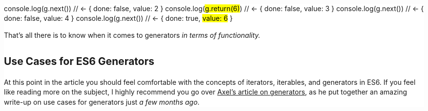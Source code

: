 <span class="md-code-built_in">console</span>.log(g.next())
<span class="md-code-comment">// &lt;- { done: false, value: 2 }</span>
<span class="md-code-built_in">console</span>.log(<mark class="md-mark md-code-mark">g.return(<span class="md-code-number">6</span>)</mark>)
<span class="md-code-comment">// &lt;- { done: false, value: 3 }</span>
<span class="md-code-built_in">console</span>.log(g.next())
<span class="md-code-comment">// &lt;- { done: false, value: 4 }</span>
<span class="md-code-built_in">console</span>.log(g.next())
<span class="md-code-comment">// &lt;- { done: true, <mark class="md-mark md-code-mark">value: 6</mark> }</span>
</code></pre> <p>That&#x2019;s all there is to know when it comes to generators <em>in terms of functionality.</em></p> <h2 id="use-cases-for-es6-generators">Use Cases for ES6 Generators</h2> <p>At this point in the article you should feel comfortable with the concepts of iterators, iterables, and generators in ES6. If you feel like reading more on the subject, I highly recommend you go over <a href="http://www.2ality.com/2015/03/es6-generators.html" target="_blank" rel="noopener noreferrer" aria-label="ES6 generators in depth by Dr. Axel Rauschmayer">Axel&#x2019;s article on generators</a>, as he put together an amazing write-up on use cases for generators just <em>a few months ago</em>.</p></div>
